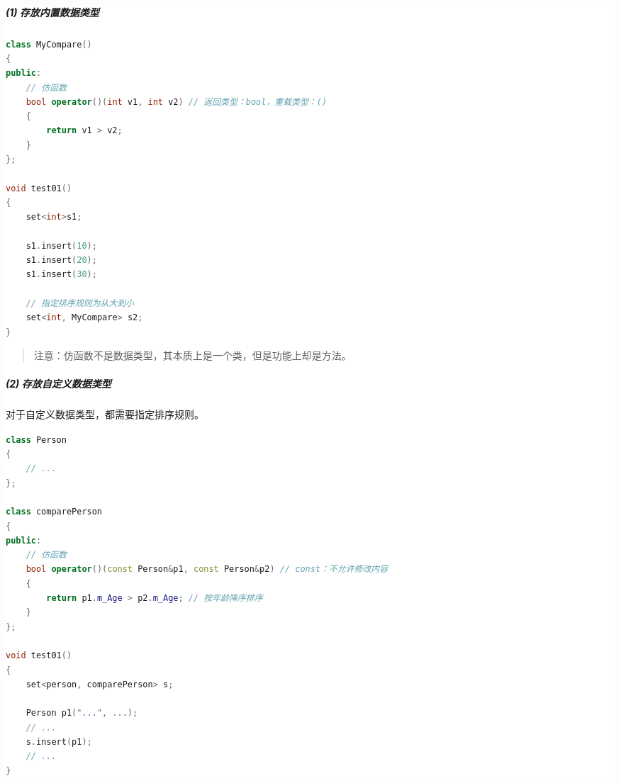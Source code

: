 ##### (1) 存放内置数据类型

```c++
class MyCompare()
{
public:
    // 仿函数
    bool operator()(int v1, int v2) // 返回类型：bool，重载类型：()
    {
        return v1 > v2;
    }
};

void test01()
{
    set<int>s1;
    
    s1.insert(10);
    s1.insert(20);
    s1.insert(30);
    
    // 指定排序规则为从大到小
    set<int, MyCompare> s2;
}
```

> 注意：仿函数不是数据类型，其本质上是一个类，但是功能上却是方法。
>

##### (2) 存放自定义数据类型

对于自定义数据类型，都需要指定排序规则。

```c++
class Person
{
    // ...
};

class comparePerson
{
public:
    // 仿函数
    bool operator()(const Person&p1, const Person&p2) // const：不允许修改内容
    {
        return p1.m_Age > p2.m_Age; // 按年龄降序排序
    }
};

void test01()
{
    set<person, comparePerson> s;
    
    Person p1("...", ...);
    // ...
    s.insert(p1);
    // ...    
}
```
